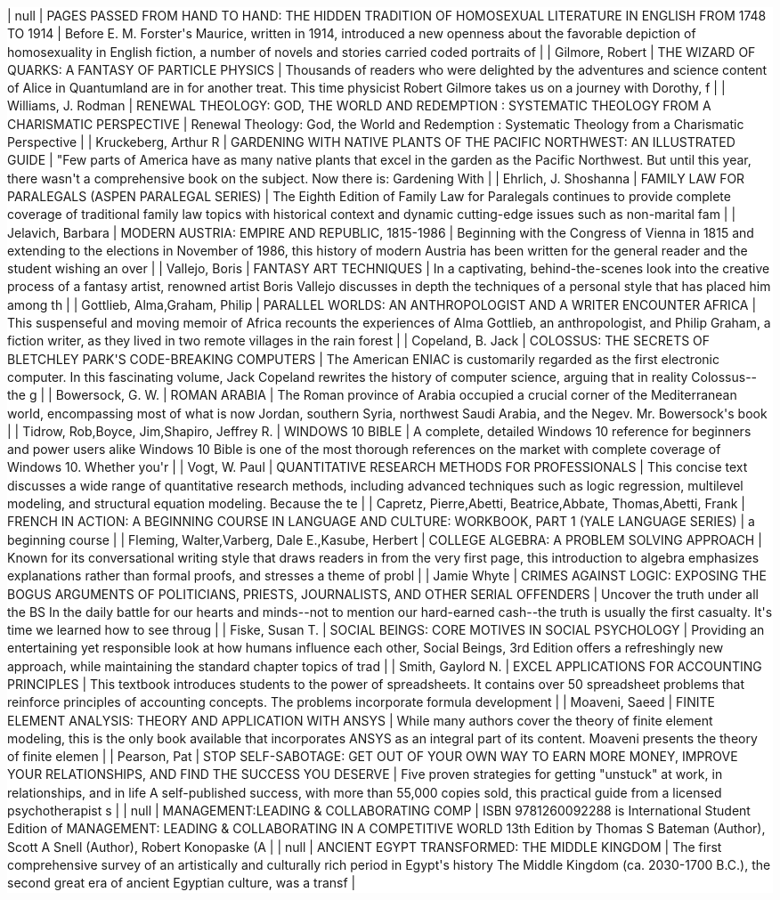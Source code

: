 | null | PAGES PASSED FROM HAND TO HAND: THE HIDDEN TRADITION OF HOMOSEXUAL LITERATURE IN ENGLISH FROM 1748 TO 1914 | Before E. M. Forster's Maurice, written in 1914, introduced a new openness about the favorable depiction of homosexuality in English fiction, a number of novels and stories carried coded portraits of  |
| Gilmore, Robert | THE WIZARD OF QUARKS: A FANTASY OF PARTICLE PHYSICS | Thousands of readers who were delighted by the adventures and science content of Alice in Quantumland are in for another treat. This time physicist Robert Gilmore takes us on a journey with Dorothy, f |
| Williams, J. Rodman | RENEWAL THEOLOGY: GOD, THE WORLD AND REDEMPTION : SYSTEMATIC THEOLOGY FROM A CHARISMATIC PERSPECTIVE | Renewal Theology: God, the World and Redemption : Systematic Theology from a Charismatic Perspective |
| Kruckeberg, Arthur R | GARDENING WITH NATIVE PLANTS OF THE PACIFIC NORTHWEST: AN ILLUSTRATED GUIDE | "Few parts of America have as many native plants that excel in the garden as the Pacific Northwest. But until this year, there wasn't a comprehensive book on the subject. Now there is: Gardening With  |
| Ehrlich, J. Shoshanna | FAMILY LAW FOR PARALEGALS (ASPEN PARALEGAL SERIES) |  The Eighth Edition of Family Law for Paralegals continues to provide complete coverage of traditional family law topics with historical context and dynamic cutting-edge issues such as non-marital fam |
| Jelavich, Barbara | MODERN AUSTRIA: EMPIRE AND REPUBLIC, 1815-1986 | Beginning with the Congress of Vienna in 1815 and extending to the elections in November of 1986, this history of modern Austria has been written for the general reader and the student wishing an over |
| Vallejo, Boris | FANTASY ART TECHNIQUES | In a captivating, behind-the-scenes look into the creative process of a fantasy artist, renowned artist Boris Vallejo discusses in depth the techniques of a personal style that has placed him among th |
| Gottlieb, Alma,Graham, Philip | PARALLEL WORLDS: AN ANTHROPOLOGIST AND A WRITER ENCOUNTER AFRICA |  This suspenseful and moving memoir of Africa recounts the experiences of Alma Gottlieb, an anthropologist, and Philip Graham, a fiction writer, as they lived in two remote villages in the rain forest |
| Copeland, B. Jack | COLOSSUS: THE SECRETS OF BLETCHLEY PARK'S CODE-BREAKING COMPUTERS | The American ENIAC is customarily regarded as the first electronic computer. In this fascinating volume, Jack Copeland rewrites the history of computer science, arguing that in reality Colossus--the g |
| Bowersock, G. W. | ROMAN ARABIA | The Roman province of Arabia occupied a crucial corner of the Mediterranean world, encompassing most of what is now Jordan, southern Syria, northwest Saudi Arabia, and the Negev. Mr. Bowersock's book  |
| Tidrow, Rob,Boyce, Jim,Shapiro, Jeffrey R. | WINDOWS 10 BIBLE | A complete, detailed Windows 10 reference for beginners and power users alike  Windows 10 Bible is one of the most thorough references on the market with complete coverage of Windows 10. Whether you'r |
| Vogt, W. Paul | QUANTITATIVE RESEARCH METHODS FOR PROFESSIONALS | This concise text discusses a wide range of quantitative research methods, including advanced techniques such as logic regression, multilevel modeling, and structural equation modeling. Because the te |
| Capretz, Pierre,Abetti, Beatrice,Abbate, Thomas,Abetti, Frank | FRENCH IN ACTION: A BEGINNING COURSE IN LANGUAGE AND CULTURE: WORKBOOK, PART 1 (YALE LANGUAGE SERIES) | a beginning course |
| Fleming, Walter,Varberg, Dale E.,Kasube, Herbert | COLLEGE ALGEBRA: A PROBLEM SOLVING APPROACH | Known for its conversational writing style that draws readers in from the very first page, this introduction to algebra emphasizes explanations rather than formal proofs, and stresses a theme of probl |
| Jamie Whyte | CRIMES AGAINST LOGIC: EXPOSING THE BOGUS ARGUMENTS OF POLITICIANS, PRIESTS, JOURNALISTS, AND OTHER SERIAL OFFENDERS |  Uncover the truth under all the BS   In the daily battle for our hearts and minds--not to mention our hard-earned cash--the truth is usually the first casualty. It's time we learned how to see throug |
| Fiske, Susan T. | SOCIAL BEINGS: CORE MOTIVES IN SOCIAL PSYCHOLOGY |  Providing an entertaining yet responsible look at how humans influence each other, Social Beings, 3rd Edition offers a refreshingly new approach, while maintaining the standard chapter topics of trad |
| Smith, Gaylord N. | EXCEL APPLICATIONS FOR ACCOUNTING PRINCIPLES | This textbook introduces students to the power of spreadsheets. It contains over 50 spreadsheet problems that reinforce principles of accounting concepts. The problems incorporate formula development  |
| Moaveni, Saeed | FINITE ELEMENT ANALYSIS: THEORY AND APPLICATION WITH ANSYS | While many authors cover the theory of finite element modeling, this is the only book available that incorporates ANSYS as an integral part of its content. Moaveni presents the theory of finite elemen |
| Pearson, Pat | STOP SELF-SABOTAGE: GET OUT OF YOUR OWN WAY TO EARN MORE MONEY, IMPROVE YOUR RELATIONSHIPS, AND FIND THE SUCCESS YOU DESERVE | Five proven strategies for getting "unstuck" at work, in relationships, and in life  A self-published success, with more than 55,000 copies sold, this practical guide from a licensed psychotherapist s |
| null | MANAGEMENT:LEADING &AMP; COLLABORATING COMP | ISBN 9781260092288 is International Student Edition of MANAGEMENT: LEADING & COLLABORATING IN A COMPETITIVE WORLD 13th Edition by Thomas S Bateman (Author), Scott A Snell (Author), Robert Konopaske (A |
| null | ANCIENT EGYPT TRANSFORMED: THE MIDDLE KINGDOM | The first comprehensive survey of an artistically and culturally rich period in Egypt's history  The Middle Kingdom (ca. 2030-1700 B.C.), the second great era of ancient Egyptian culture, was a transf |